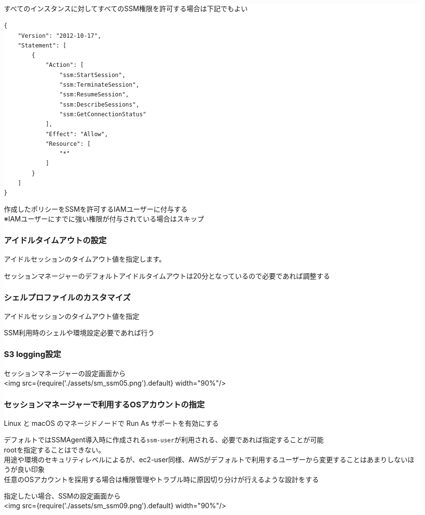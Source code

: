 すべてのインスタンスに対してすべてのSSM権限を許可する場合は下記でもよい  

```
{
    "Version": "2012-10-17",
    "Statement": [
        {
            "Action": [
                "ssm:StartSession",
                "ssm:TerminateSession",
                "ssm:ResumeSession",
                "ssm:DescribeSessions",
                "ssm:GetConnectionStatus"
            ],
            "Effect": "Allow",
            "Resource": [
                "*"
            ]
        }
    ]
}
```

作成したポリシーをSSMを許可するIAMユーザーに付与する  
※IAMユーザーにすでに強い権限が付与されている場合はスキップ  

### アイドルタイムアウトの設定
<LinkTag url="https://docs.aws.amazon.com/ja_jp/systems-manager/latest/userguide/session-preferences-timeout.html">アイドルセッションのタイムアウト値を指定します。</LinkTag>  

セッションマネージャーのデフォルトアイドルタイムアウトは20分となっているので必要であれば調整する  

### シェルプロファイルのカスタマイズ  
<LinkTag url="https://docs.aws.amazon.com/ja_jp/systems-manager/latest/userguide/session-preferences-shell-config.html">アイドルセッションのタイムアウト値を指定</LinkTag>  

SSM利用時のシェルや環境設定必要であれば行う  

### S3 logging設定  
セッションマネージャーの設定画面から  
<img src={require('./assets/sm_ssm05.png').default} width="90%"/>

### セッションマネージャーで利用するOSアカウントの指定
<LinkTag url="https://docs.aws.amazon.com/ja_jp/systems-manager/latest/userguide/session-preferences-run-as.html">Linux と macOS のマネージドノードで Run As サポートを有効にする</LinkTag>  

デフォルトではSSMAgent導入時に作成される`ssm-user`が利用される、必要であれば指定することが可能  
rootを指定することはできない。  
用途や環境のセキュリティレベルによるが、ec2-user同様、AWSがデフォルトで利用するユーザーから変更することはあまりしないほうが良い印象  
任意のOSアカウントを採用する場合は権限管理やトラブル時に原因切り分けが行えるような設計をする  

指定したい場合、SSMの設定画面から  
<img src={require('./assets/sm_ssm09.png').default} width="90%"/>
